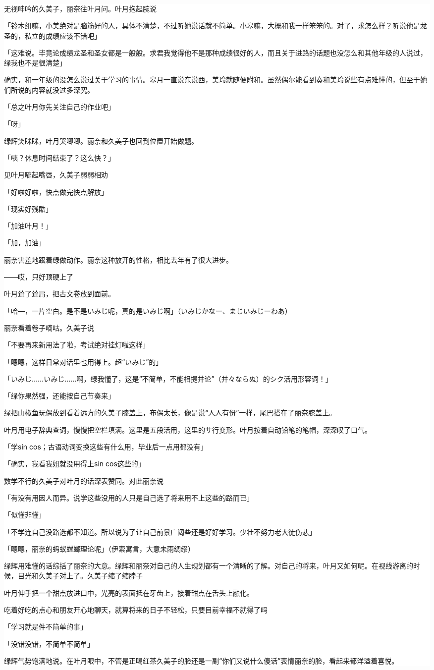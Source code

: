 无视呻吟的久美子，丽奈往叶月问。叶月抱起腕说

「铃木组嘛，小美绝对是脑筋好的人，具体不清楚，不过听她说话就不简单。小皋嘛，大概和我一样笨笨的。对了，求怎么样？听说他是龙圣的，私立的成绩应该不错吧」

「这难说。毕竟论成绩龙圣和圣女都是一般般。求君我觉得他不是那种成绩很好的人，而且关于进路的话题也没怎么和其他年级的人说过，绿我也不是很清楚」

确实，和一年级的没怎么说过关于学习的事情。皋月一直说东说西，美玲就随便附和。虽然偶尔能看到奏和美玲说些有点难懂的，但至于她们所说的内容就没过多深究。

「总之叶月你先关注自己的作业吧」

「呀」

绿辉笑眯眯，叶月哭唧唧。丽奈和久美子也回到位置开始做题。

「咦？休息时间结束了？这么快？」

见叶月嘟起嘴唇，久美子弱弱相劝

「好啦好啦，快点做完快点解放」

「现实好残酷」

「加油叶月！」

「加，加油」

丽奈害羞地跟着绿做动作。丽奈这种放开的性格，相比去年有了很大进步。

——哎，只好顶硬上了

叶月耸了耸肩，把古文卷放到面前。

「哈—，一片空白。是不是いみじ呢，真的是いみじ啊」（いみじかなー、まじいみじーわあ）

丽奈看着卷子嘀咕。久美子说

「不要再来新用法了啦，考试绝对挂灯啦这样」

「嗯嗯，这样日常对话里也用得上。超“いみじ”的」

「いみじ……いみじ……啊，绿我懂了，这是“不简单，不能相提并论”（并々ならぬ）的シク活用形容词！」

「绿你果然强，还能按自己节奏来」

绿把山椒鱼玩偶放到看着远方的久美子膝盖上，布偶太长，像是说“人人有份”一样，尾巴搭在了丽奈膝盖上。

叶月用电子辞典查词，慢慢把空栏填满。这里是五段活用，这里的サ行变形。叶月按着自动铅笔的笔帽，深深叹了口气。

「学sin cos；古语动词变换这些有什么用，毕业后一点用都没有」

「确实，我看我姐就没用得上sin cos这些的」

数学不行的久美子对叶月的话深表赞同。对此丽奈说

「有没有用因人而异。说学这些没用的人只是自己选了将来用不上这些的路而已」

「似懂非懂」

「不学连自己没路选都不知道。所以说为了让自己前景广阔些还是好好学习。少壮不努力老大徒伤悲」

「嗯嗯，丽奈的蚂蚁螳螂理论呢」（伊索寓言，大意未雨绸缪）

绿辉用难懂的话综括了丽奈的大意。绿辉和丽奈对自己的人生规划都有一个清晰的了解。对自己的将来，叶月又如何呢。在视线游离的时候，目光和久美子对上了。久美子缩了缩脖子

叶月伸手把一个甜点放进口中，光亮的表面抵在牙齿上，接着甜点在舌头上融化。

吃着好吃的点心和朋友开心地聊天，就算将来的日子不轻松，只要目前幸福不就得了吗

「学习就是件不简单的事」

「没错没错，不简单不简单」

绿辉气势饱满地说。在叶月眼中，不管是正喝红茶久美子的脸还是一副“你们又说什么傻话”表情丽奈的脸，看起来都洋溢着喜悦。

